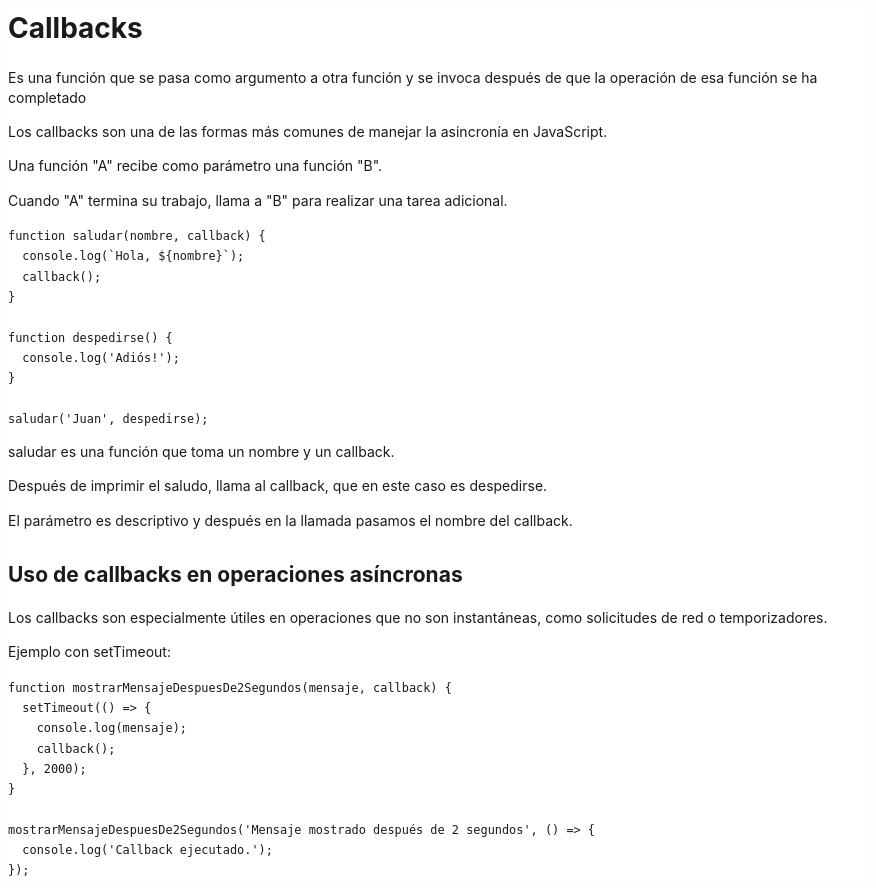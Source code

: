

# Callbacks 

Es una función que se pasa como argumento a otra función y se invoca después de que la operación de esa función se ha completado

Los callbacks son una de las formas más comunes de manejar la asincronía en JavaScript.


Una función "A" recibe como parámetro una función "B". 

Cuando "A" termina su trabajo, llama a "B" para realizar una tarea adicional.

```
function saludar(nombre, callback) {
  console.log(`Hola, ${nombre}`);
  callback();
}

function despedirse() {
  console.log('Adiós!');
}

saludar('Juan', despedirse);

```

saludar es una función que toma un nombre y un callback.

Después de imprimir el saludo, llama al callback, que en este caso es despedirse.


El parámetro es descriptivo y después en la llamada pasamos el nombre del callback. 


## Uso de callbacks en operaciones asíncronas

Los callbacks son especialmente útiles en operaciones que no son instantáneas, como solicitudes de red o temporizadores.

Ejemplo con setTimeout:

```
function mostrarMensajeDespuesDe2Segundos(mensaje, callback) {
  setTimeout(() => {
    console.log(mensaje);
    callback();
  }, 2000);
}

mostrarMensajeDespuesDe2Segundos('Mensaje mostrado después de 2 segundos', () => {
  console.log('Callback ejecutado.');
});

```
